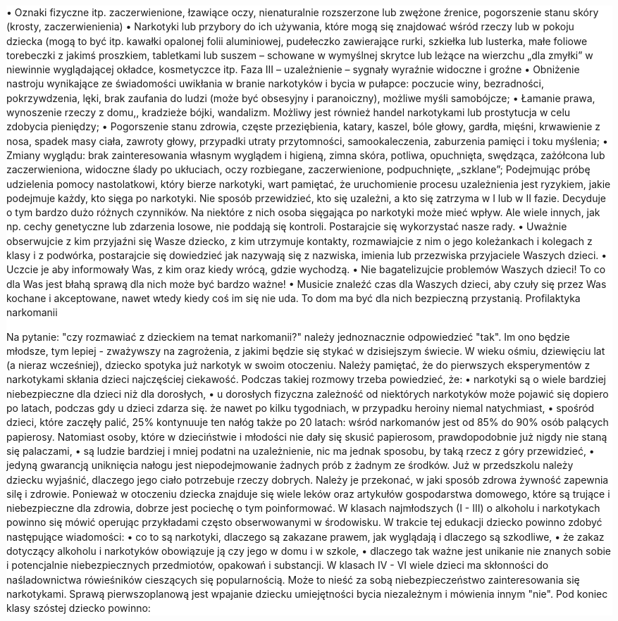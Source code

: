 •	Oznaki fizyczne itp. zaczerwienione, łzawiące oczy, nienaturalnie rozszerzone lub zwężone źrenice, pogorszenie stanu skóry (krosty, zaczerwienienia)
•	Narkotyki lub przybory do ich używania, które mogą się znajdować wśród rzeczy lub w pokoju dziecka (mogą to być itp. kawałki opalonej folii aluminiowej, pudełeczko zawierające rurki, szkiełka lub lusterka, małe foliowe torebeczki z jakimś proszkiem, tabletkami lub suszem – schowane w wymyślnej skrytce lub leżące na wierzchu „dla zmyłki” w niewinnie wyglądającej okładce, kosmetyczce itp.
Faza III – uzależnienie – sygnały wyraźnie widoczne i groźne
•	Obniżenie nastroju wynikające ze świadomości uwikłania w branie narkotyków i bycia w pułapce: poczucie winy, bezradności, pokrzywdzenia, lęki, brak zaufania do ludzi (może być obsesyjny i paranoiczny), możliwe myśli samobójcze;
•	Łamanie prawa, wynoszenie rzeczy z domu,, kradzieże bójki, wandalizm. Możliwy jest również handel narkotykami lub prostytucja w celu zdobycia pieniędzy;
•	Pogorszenie stanu zdrowia, częste przeziębienia, katary, kaszel, bóle głowy, gardła, mięśni, krwawienie z nosa, spadek masy ciała, zawroty głowy, przypadki utraty przytomności, samookaleczenia, zaburzenia pamięci i toku myślenia;
•	Zmiany wyglądu: brak zainteresowania własnym wyglądem i higieną, zimna skóra, potliwa, opuchnięta, swędząca, zażółcona lub zaczerwieniona, widoczne ślady po ukłuciach, oczy rozbiegane, zaczerwienione, podpuchnięte, „szklane”;
Podejmując próbę udzielenia pomocy nastolatkowi, który bierze narkotyki, wart pamiętać, że uruchomienie procesu uzależnienia jest ryzykiem, jakie podejmuje każdy, kto sięga po narkotyki. Nie sposób przewidzieć, kto się uzależni, a kto się zatrzyma w I lub w II fazie. Decyduje o tym bardzo dużo różnych czynników. Na niektóre z nich osoba sięgająca po narkotyki może mieć wpływ. Ale wiele innych, jak np. cechy genetyczne lub zdarzenia losowe, nie poddają się kontroli.
 Postarajcie się wykorzystać nasze rady.
•	Uważnie obserwujcie z kim przyjaźni się Wasze dziecko, z kim utrzymuje kontakty, rozmawiajcie z nim o jego koleżankach i kolegach z klasy i z podwórka, postarajcie się dowiedzieć jak nazywają się z nazwiska, imienia lub przezwiska przyjaciele Waszych dzieci.
•	Uczcie je aby informowały Was, z kim oraz kiedy wrócą, gdzie wychodzą.
•	Nie bagatelizujcie problemów Waszych dzieci! To co dla Was jest błahą sprawą dla nich może być bardzo ważne!
•	Musicie znaleźć czas dla Waszych dzieci, aby czuły się przez Was kochane i akceptowane, nawet wtedy kiedy coś im się nie uda. To dom ma być dla nich bezpieczną przystanią.
Profilaktyka narkomanii

Na pytanie: "czy rozmawiać z dzieckiem na temat narkomanii?" należy jednoznacznie odpowiedzieć "tak". Im ono będzie młodsze, tym lepiej - zważywszy na zagrożenia, z jakimi będzie się stykać w dzisiejszym świecie. W wieku ośmiu, dziewięciu lat (a nieraz wcześniej), dziecko spotyka już narkotyk w swoim otoczeniu. Należy pamiętać, że do pierwszych eksperymentów z narkotykami skłania dzieci najczęściej ciekawość.
Podczas takiej rozmowy trzeba powiedzieć, że:
•	narkotyki są o wiele bardziej niebezpieczne dla dzieci niż dla dorosłych, 
•	u dorosłych fizyczna zależność od niektórych narkotyków może pojawić się dopiero po latach, podczas gdy u dzieci zdarza się. że nawet po kilku tygodniach, w przypadku heroiny niemal natychmiast, 
•	spośród dzieci, które zaczęły palić, 25% kontynuuje ten nałóg także po 20 latach: wśród narkomanów jest od 85% do 90% osób palących papierosy. Natomiast osoby, które w dzieciństwie i młodości nie dały się skusić papierosom, prawdopodobnie już nigdy nie staną się palaczami, 
•	są ludzie bardziej i mniej podatni na uzależnienie, nic ma jednak sposobu, by taką rzecz z góry przewidzieć, 
•	jedyną gwarancją uniknięcia nałogu jest niepodejmowanie żadnych prób z żadnym ze środków.
Już w przedszkolu należy dziecku wyjaśnić, dlaczego jego ciało potrzebuje rzeczy dobrych. Należy je przekonać, w jaki sposób zdrowa żywność zapewnia silę i zdrowie. Ponieważ w otoczeniu dziecka znajduje się wiele leków oraz artykułów gospodarstwa domowego, które są trujące i niebezpieczne dla zdrowia, dobrze jest pociechę o tym poinformować.
W klasach najmłodszych (I - III) o alkoholu i narkotykach powinno się mówić operując przykładami często obserwowanymi w środowisku. W trakcie tej edukacji dziecko powinno zdobyć następujące wiadomości:
•	co to są narkotyki, dlaczego są zakazane prawem, jak wyglądają i dlaczego są szkodliwe, 
•	że zakaz dotyczący alkoholu i narkotyków obowiązuje ją czy jego w domu i w szkole, 
•	dlaczego tak ważne jest unikanie nie znanych sobie i potencjalnie niebezpiecznych przedmiotów, opakowań i substancji.
W klasach IV - VI wiele dzieci ma skłonności do naśladownictwa rówieśników cieszących się popularnością. Może to nieść za sobą niebezpieczeństwo zainteresowania się narkotykami. Sprawą pierwszoplanową jest wpajanie dziecku umiejętności bycia niezależnym i mówienia innym "nie".
Pod koniec klasy szóstej dziecko powinno: